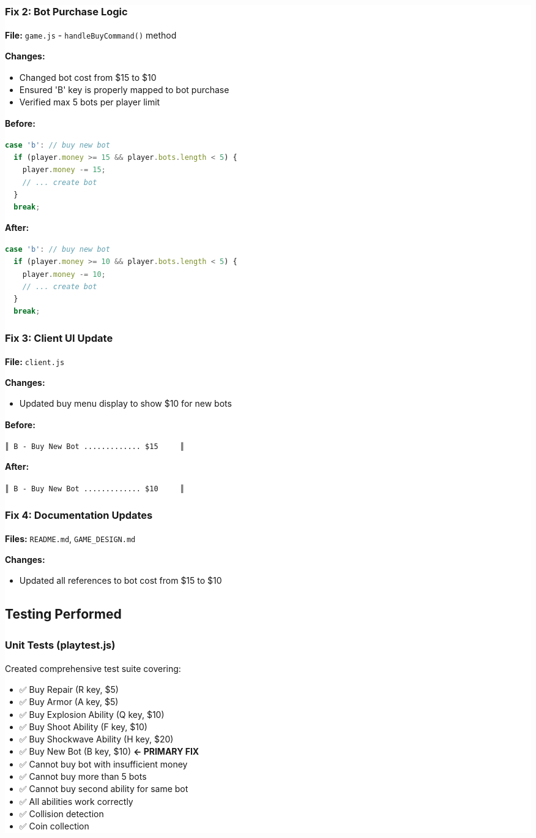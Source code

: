### Fix 2: Bot Purchase Logic
**File:** `game.js` - `handleBuyCommand()` method

**Changes:**
- Changed bot cost from $15 to $10
- Ensured 'B' key is properly mapped to bot purchase
- Verified max 5 bots per player limit

**Before:**
```javascript
case 'b': // buy new bot
  if (player.money >= 15 && player.bots.length < 5) {
    player.money -= 15;
    // ... create bot
  }
  break;
```

**After:**
```javascript
case 'b': // buy new bot
  if (player.money >= 10 && player.bots.length < 5) {
    player.money -= 10;
    // ... create bot
  }
  break;
```

### Fix 3: Client UI Update
**File:** `client.js`

**Changes:**
- Updated buy menu display to show $10 for new bots

**Before:**
```
║ B - Buy New Bot ............. $15     ║
```

**After:**
```
║ B - Buy New Bot ............. $10     ║
```

### Fix 4: Documentation Updates
**Files:** `README.md`, `GAME_DESIGN.md`

**Changes:**
- Updated all references to bot cost from $15 to $10

## Testing Performed

### Unit Tests (playtest.js)
Created comprehensive test suite covering:
- ✅ Buy Repair (R key, $5)
- ✅ Buy Armor (A key, $5)
- ✅ Buy Explosion Ability (Q key, $10)
- ✅ Buy Shoot Ability (F key, $10)
- ✅ Buy Shockwave Ability (H key, $20)
- ✅ Buy New Bot (B key, $10) **← PRIMARY FIX**
- ✅ Cannot buy bot with insufficient money
- ✅ Cannot buy more than 5 bots
- ✅ Cannot buy second ability for same bot
- ✅ All abilities work correctly
- ✅ Collision detection
- ✅ Coin collection